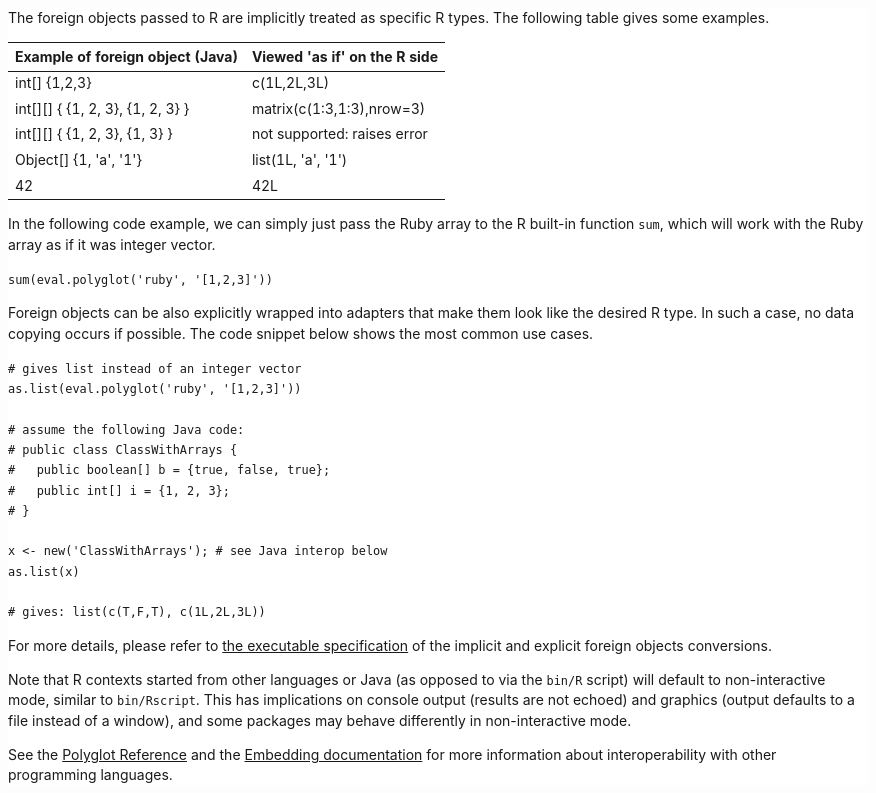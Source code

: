 <p id='foreign'>The foreign objects passed to R are implicitly treated as specific R types.
The following table gives some examples.</p>

| Example of foreign object (Java) | Viewed 'as if' on the R side |
| -------------------------------- | ---------------------------- |
| int[] {1,2,3}                    | c(1L,2L,3L)                  |
| int[][] { {1, 2, 3}, {1, 2, 3} } | matrix(c(1:3,1:3),nrow=3)    |
| int[][] { {1, 2, 3}, {1, 3} }    | not supported: raises error  |
| Object[] {1, 'a', '1'}           | list(1L, 'a', '1')           |
| 42                               | 42L                          |

In the following code example, we can simply just pass the Ruby array to the R built-in function `sum`,
which will work with the Ruby array as if it was integer vector.

```
sum(eval.polyglot('ruby', '[1,2,3]'))
```

Foreign objects can be also explicitly wrapped into adapters that make them look like the desired R type.
In such a case, no data copying occurs if possible. The code snippet below shows the most common use cases.

```
# gives list instead of an integer vector
as.list(eval.polyglot('ruby', '[1,2,3]'))

# assume the following Java code:
# public class ClassWithArrays {
#   public boolean[] b = {true, false, true};
#   public int[] i = {1, 2, 3};
# }

x <- new('ClassWithArrays'); # see Java interop below
as.list(x)

# gives: list(c(T,F,T), c(1L,2L,3L))
```

For more details, please refer to
[the executable specification](https://github.com/oracle/fastr/blob/master/com.oracle.truffle.r.test/src/com/oracle/truffle/r/test/library/fastr/R/interop-array-conversion-test.R#L158)
of the implicit and explicit foreign objects conversions.

Note that R contexts started from other languages or Java (as opposed to via the `bin/R` script) will default to non-interactive mode, similar to `bin/Rscript`.
This has implications on console output (results are not echoed) and graphics (output defaults to a file instead of a window), and some packages may behave differently in non-interactive mode.  

See the [Polyglot Reference](http://graalvm.org/docs/reference-manual/polyglot/) and the
[Embedding documentation](http://graalvm.org/docs/graalvm-as-a-platform/embed/)
for more information about interoperability with other programming languages.
